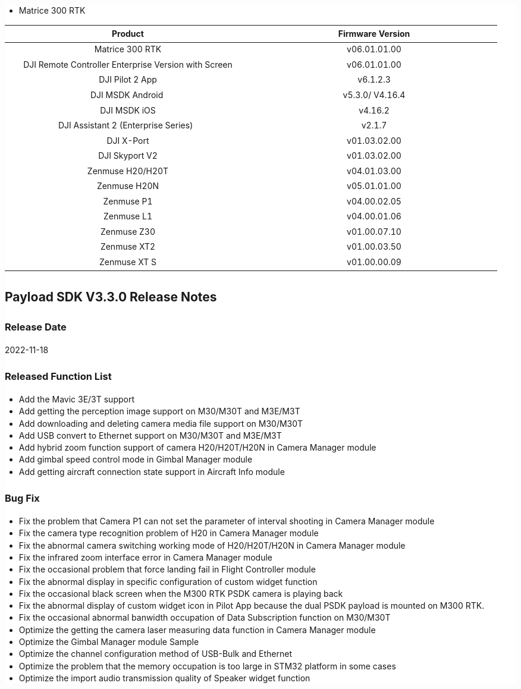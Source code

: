 * Matrice 300 RTK

|<div style="width: 300pt">Product</div>|<div style="width: 300pt">Firmware Version</div>|
|:---:|:---:|
|Matrice 300 RTK|v06.01.01.00|
|DJI Remote Controller Enterprise Version with Screen|v06.01.01.00|
|DJI Pilot 2 App|v6.1.2.3|
|DJI MSDK Android |v5.3.0/ V4.16.4|
|DJI MSDK iOS|v4.16.2|
|DJI Assistant 2 (Enterprise Series)  |v2.1.7|
|DJI X-Port|v01.03.02.00|
|DJI Skyport V2|v01.03.02.00|
|Zenmuse H20/H20T|v04.01.03.00|
|Zenmuse H20N|v05.01.01.00|
|Zenmuse P1|v04.00.02.05|
|Zenmuse L1|v04.00.01.06|
|Zenmuse Z30|v01.00.07.10|
|Zenmuse XT2|v01.00.03.50|
|Zenmuse XT S|v01.00.00.09|

## Payload SDK V3.3.0 Release Notes

### Release Date

2022-11-18

### Released Function List
* Add the Mavic 3E/3T support
* Add getting the perception image support on M30/M30T and M3E/M3T
* Add downloading and deleting camera media file support on M30/M30T
* Add USB convert to Ethernet support on M30/M30T and M3E/M3T
* Add hybrid zoom function support of camera H20/H20T/H20N in Camera Manager module
* Add gimbal speed control mode in Gimbal Manager module
* Add getting aircraft connection state support in Aircraft Info module


### Bug Fix
* Fix the problem that Camera P1 can not set the parameter of interval shooting in Camera Manager module
* Fix the camera type recognition problem of H20 in Camera Manager module
* Fix the abnormal camera switching working mode of H20/H20T/H20N in Camera Manager module
* Fix the infrared zoom interface error in Camera Manager module
* Fix the occasional problem that force landing fail in Flight Controller module
* Fix the abnormal display in specific configuration of custom widget function
* Fix the occasional black screen when the M300 RTK PSDK camera is playing back
* Fix the abnormal display of custom widget icon in Pilot App because the dual PSDK payload is mounted on M300 RTK. 
* Fix the occasional abnormal banwidth occupation of Data Subscription function on M30/M30T
* Optimize the getting the camera laser measuring data function in Camera Manager module
* Optimize the Gimbal Manager module Sample
* Optimize the channel configuration method of USB-Bulk and Ethernet
* Optimize the problem that the memory occupation is too large in STM32 platform in some cases
* Optimize the import audio transmission quality of Speaker widget function
